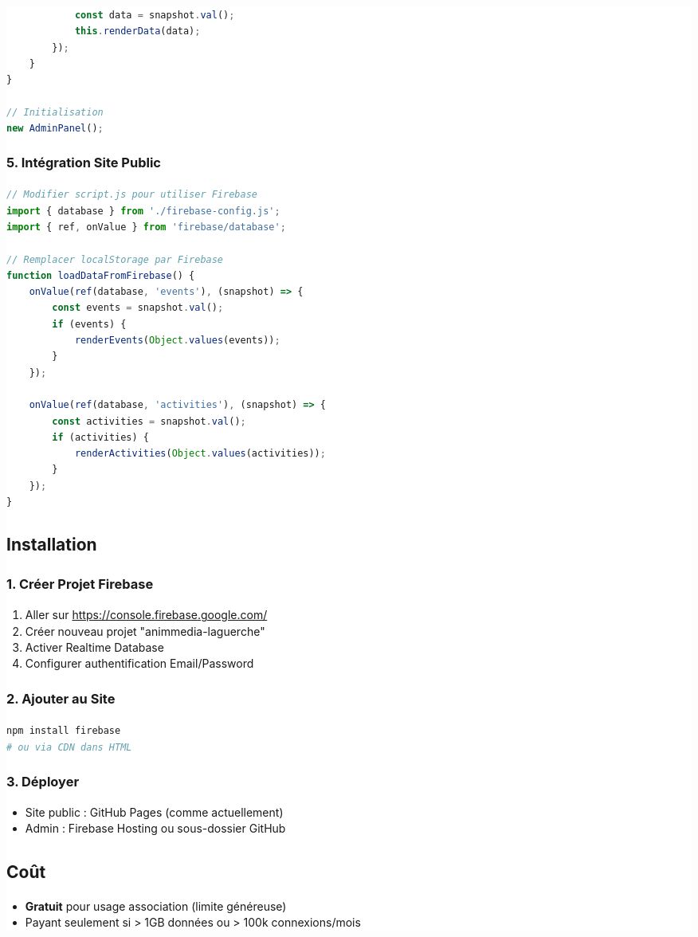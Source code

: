 ```javascript
            const data = snapshot.val();
            this.renderData(data);
        });
    }
}

// Initialisation
new AdminPanel();
```

### 5. Intégration Site Public
```javascript
// Modifier script.js pour utiliser Firebase
import { database } from './firebase-config.js';
import { ref, onValue } from 'firebase/database';

// Remplacer localStorage par Firebase
function loadDataFromFirebase() {
    onValue(ref(database, 'events'), (snapshot) => {
        const events = snapshot.val();
        if (events) {
            renderEvents(Object.values(events));
        }
    });
    
    onValue(ref(database, 'activities'), (snapshot) => {
        const activities = snapshot.val();
        if (activities) {
            renderActivities(Object.values(activities));
        }
    });
}
```

## Installation

### 1. Créer Projet Firebase
1. Aller sur https://console.firebase.google.com/
2. Créer nouveau projet "animmedia-laguerche"
3. Activer Realtime Database
4. Configurer authentification Email/Password

### 2. Ajouter au Site
```bash
npm install firebase
# ou via CDN dans HTML
```

### 3. Déployer
- Site public : GitHub Pages (comme actuellement)
- Admin : Firebase Hosting ou sous-dossier GitHub

## Coût
- **Gratuit** pour usage association (limite généreuse)
- Payant seulement si > 1GB données ou > 100k connexions/mois
